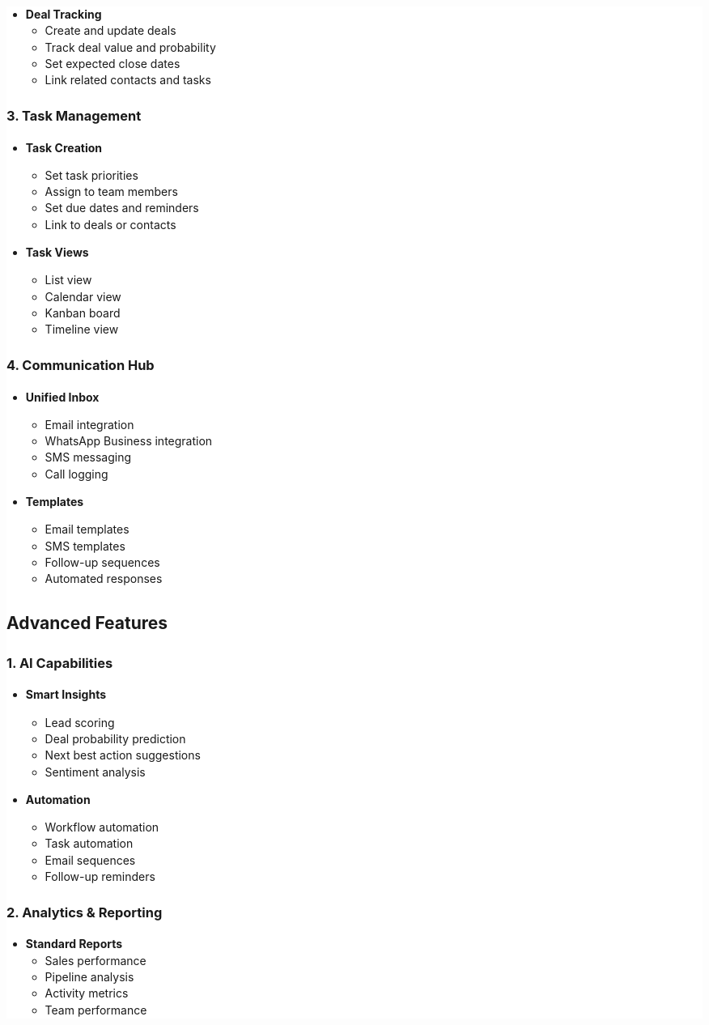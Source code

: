- **Deal Tracking**
  - Create and update deals
  - Track deal value and probability
  - Set expected close dates
  - Link related contacts and tasks

### 3. Task Management
- **Task Creation**
  - Set task priorities
  - Assign to team members
  - Set due dates and reminders
  - Link to deals or contacts

- **Task Views**
  - List view
  - Calendar view
  - Kanban board
  - Timeline view

### 4. Communication Hub
- **Unified Inbox**
  - Email integration
  - WhatsApp Business integration
  - SMS messaging
  - Call logging

- **Templates**
  - Email templates
  - SMS templates
  - Follow-up sequences
  - Automated responses

## Advanced Features

### 1. AI Capabilities
- **Smart Insights**
  - Lead scoring
  - Deal probability prediction
  - Next best action suggestions
  - Sentiment analysis

- **Automation**
  - Workflow automation
  - Task automation
  - Email sequences
  - Follow-up reminders

### 2. Analytics & Reporting
- **Standard Reports**
  - Sales performance
  - Pipeline analysis
  - Activity metrics
  - Team performance
